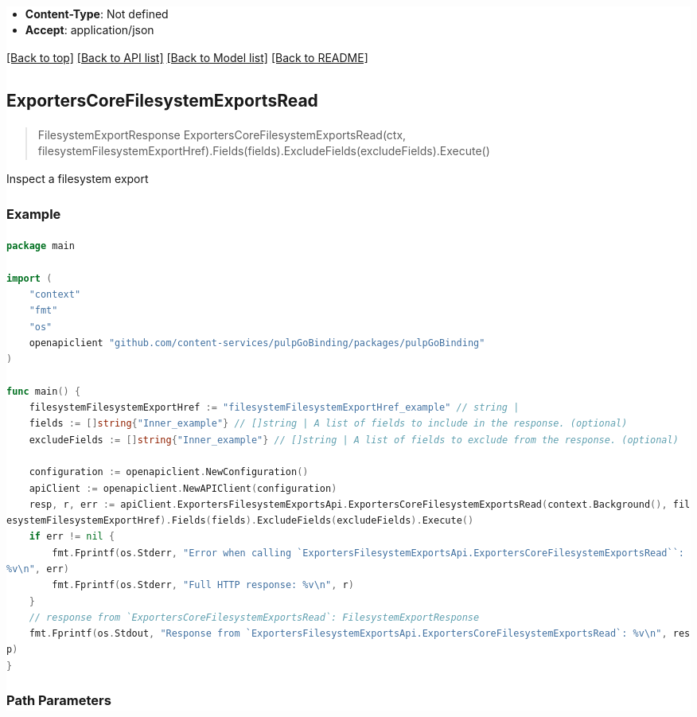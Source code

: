- **Content-Type**: Not defined
- **Accept**: application/json

[[Back to top]](#) [[Back to API list]](../README.md#documentation-for-api-endpoints)
[[Back to Model list]](../README.md#documentation-for-models)
[[Back to README]](../README.md)


## ExportersCoreFilesystemExportsRead

> FilesystemExportResponse ExportersCoreFilesystemExportsRead(ctx, filesystemFilesystemExportHref).Fields(fields).ExcludeFields(excludeFields).Execute()

Inspect a filesystem export



### Example

```go
package main

import (
    "context"
    "fmt"
    "os"
    openapiclient "github.com/content-services/pulpGoBinding/packages/pulpGoBinding"
)

func main() {
    filesystemFilesystemExportHref := "filesystemFilesystemExportHref_example" // string | 
    fields := []string{"Inner_example"} // []string | A list of fields to include in the response. (optional)
    excludeFields := []string{"Inner_example"} // []string | A list of fields to exclude from the response. (optional)

    configuration := openapiclient.NewConfiguration()
    apiClient := openapiclient.NewAPIClient(configuration)
    resp, r, err := apiClient.ExportersFilesystemExportsApi.ExportersCoreFilesystemExportsRead(context.Background(), filesystemFilesystemExportHref).Fields(fields).ExcludeFields(excludeFields).Execute()
    if err != nil {
        fmt.Fprintf(os.Stderr, "Error when calling `ExportersFilesystemExportsApi.ExportersCoreFilesystemExportsRead``: %v\n", err)
        fmt.Fprintf(os.Stderr, "Full HTTP response: %v\n", r)
    }
    // response from `ExportersCoreFilesystemExportsRead`: FilesystemExportResponse
    fmt.Fprintf(os.Stdout, "Response from `ExportersFilesystemExportsApi.ExportersCoreFilesystemExportsRead`: %v\n", resp)
}
```

### Path Parameters
